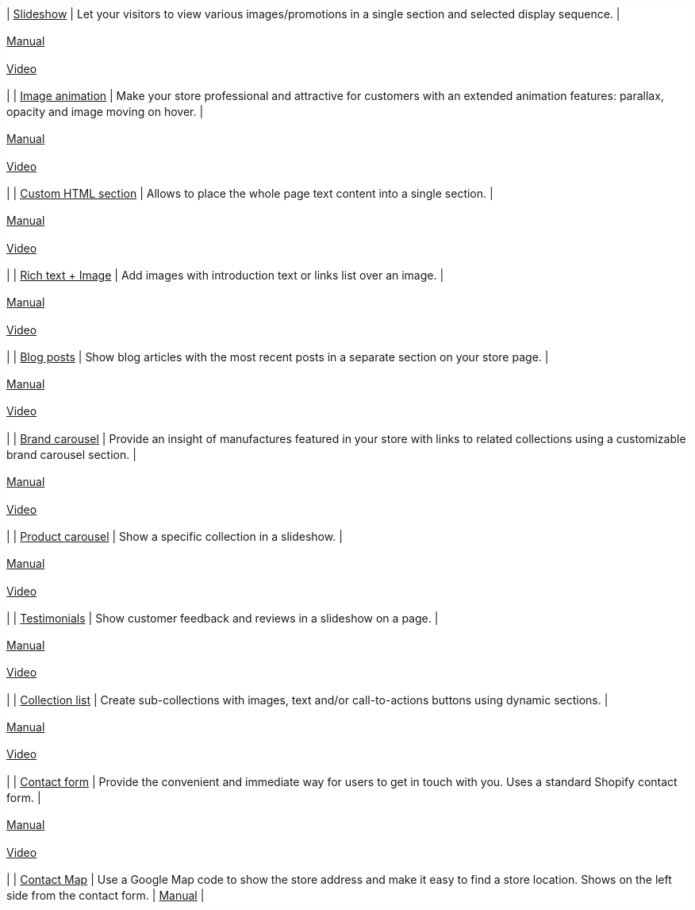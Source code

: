 | [Slideshow](https://shella-demo8.myshopify.com)                                              | Let your visitors to view various images/promotions in a single section and selected display sequence.                                                   | <p><a href="https://mpithemes.gitbook.io/shella-shopify-theme/home-page-sections/builder/slick-slider">Manual</a></p><p><a href="https://www.youtube.com/watch?v=ZqMvAu4qsiY&#x26;list=PLj-506KaR_vcQjwcpC6yII-1JY0bSj7df&#x26;index=12">Video</a></p>                   |
| [Image animation](https://shella-skins.mpthemes.net)                                         | Make your store professional and attractive for customers with an extended animation features: parallax, opacity and image moving on hover.              | <p><a href="https://mpithemes.gitbook.io/shella-shopify-theme/home-page-sections/builder/promo-box-banner#animation">Manual</a></p><p><a href="https://www.youtube.com/watch?v=beVenuOnMdk&#x26;list=PLj-506KaR_vcQjwcpC6yII-1JY0bSj7df&#x26;index=9">Video</a></p>      |
| [Custom HTML section](https://shella-demo16.myshopify.com)                                   | Allows to place the whole page text content into a single section.                                                                                       | <p><a href="https://mpithemes.gitbook.io/shella-shopify-theme/home-page-sections/builder/promo-box-banner#custom-html">Manual</a></p><p><a href="https://www.youtube.com/watch?v=beVenuOnMdk&#x26;list=PLj-506KaR_vcQjwcpC6yII-1JY0bSj7df&#x26;index=9">Video</a></p>    |
| [Rich text + Image](https://shella-demo.myshopify.com)                                       | Add images with introduction text or links list over an image.                                                                                           | <p><a href="https://mpithemes.gitbook.io/shella-shopify-theme/home-page-sections/builder/promo-box-banner#other-content">Manual</a></p><p><a href="https://www.youtube.com/watch?v=i7LeXSx4PFo&#x26;list=PLj-506KaR_vcQjwcpC6yII-1JY0bSj7df&#x26;index=11">Video</a></p> |
| [Blog posts](https://shella-demo16.myshopify.com)                                            | Show blog articles with the most recent posts in a separate section on your store page.                                                                  | <p><a href="https://mpithemes.gitbook.io/shella-shopify-theme/home-page-sections/article-carousel">Manual</a></p><p><a href="https://www.youtube.com/watch?v=QQ6wFwBts4k&#x26;list=PLj-506KaR_vcQjwcpC6yII-1JY0bSj7df&#x26;index=13">Video</a></p>                       |
| [Brand carousel](https://shella-demo14.myshopify.com)                                        | Provide an insight of manufactures featured in your store with links to related collections using a customizable brand carousel section.                 | <p><a href="https://mpithemes.gitbook.io/shella-shopify-theme/home-page-sections/brand-carousel">Manual</a></p><p><a href="https://www.youtube.com/watch?v=QQ6wFwBts4k&#x26;list=PLj-506KaR_vcQjwcpC6yII-1JY0bSj7df&#x26;index=13">Video</a></p>                         |
| [Product carousel](https://shella-demo15.myshopify.com)                                      | Show a specific collection in a slideshow.                                                                                                               | <p><a href="https://mpithemes.gitbook.io/shella-shopify-theme/home-page-sections/product-carousel">Manual</a></p><p><a href="https://www.youtube.com/watch?v=QQ6wFwBts4k&#x26;list=PLj-506KaR_vcQjwcpC6yII-1JY0bSj7df&#x26;index=14">Video</a></p>                       |
| [Testimonials](https://shella-demo15.myshopify.com)                                          | Show customer feedback and reviews in a slideshow on a page.                                                                                             | <p><a href="https://mpithemes.gitbook.io/shella-shopify-theme/home-page-sections/review-carousel">Manual</a></p><p><a href="https://www.youtube.com/watch?v=QQ6wFwBts4k&#x26;list=PLj-506KaR_vcQjwcpC6yII-1JY0bSj7df&#x26;index=13">Video</a></p>                        |
| [Collection list](https://shella-demo2.myshopify.com)                                        | Create sub-collections with images, text and/or call-to-actions buttons using dynamic sections.                                                          | <p><a href="https://mpithemes.gitbook.io/shella-shopify-theme/home-page-sections/builder/promo-box-banner">Manual</a></p><p><a href="https://www.youtube.com/watch?v=i7LeXSx4PFo&#x26;list=PLj-506KaR_vcQjwcpC6yII-1JY0bSj7df&#x26;index=10">Video</a></p>               |
| [Contact form](https://shella-books.myshopify.com)                                           | Provide the convenient and immediate way for users to get in touch with you. Uses a standard Shopify contact form.                                       | <p><a href="https://mpithemes.gitbook.io/shella-shopify-theme/home-page-sections/contact-form">Manual</a></p><p><a href="https://www.youtube.com/watch?v=QQ6wFwBts4k&#x26;list=PLj-506KaR_vcQjwcpC6yII-1JY0bSj7df&#x26;index=13">Video</a></p>                           |
| [Contact Map](https://shella.mpthemes.net/pages/contact-1)                                   | Use a Google Map code to show the store address and make it easy to find a store location. Shows on the left side from the contact form.                 | [Manual](https://mpithemes.gitbook.io/shella-shopify-theme/home-page-sections/contact-form#contact-map-code)                                                                                                                                                             |